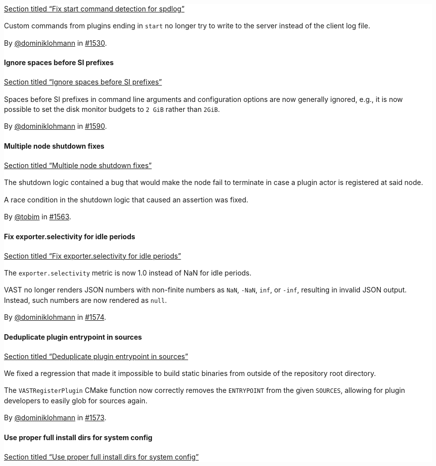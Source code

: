 [Section titled “Fix start command detection for spdlog”](#fix-start-command-detection-for-spdlog)

Custom commands from plugins ending in `start` no longer try to write to the server instead of the client log file.

By [@dominiklohmann](https://github.com/dominiklohmann) in [#1530](https://github.com/tenzir/tenzir/pull/1530).

#### Ignore spaces before SI prefixes

[Section titled “Ignore spaces before SI prefixes”](#ignore-spaces-before-si-prefixes)

Spaces before SI prefixes in command line arguments and configuration options are now generally ignored, e.g., it is now possible to set the disk monitor budgets to `2 GiB` rather than `2GiB`.

By [@dominiklohmann](https://github.com/dominiklohmann) in [#1590](https://github.com/tenzir/tenzir/pull/1590).

#### Multiple node shutdown fixes

[Section titled “Multiple node shutdown fixes”](#multiple-node-shutdown-fixes)

The shutdown logic contained a bug that would make the node fail to terminate in case a plugin actor is registered at said node.

A race condition in the shutdown logic that caused an assertion was fixed.

By [@tobim](https://github.com/tobim) in [#1563](https://github.com/tenzir/tenzir/pull/1563).

#### Fix exporter.selectivity for idle periods

[Section titled “Fix exporter.selectivity for idle periods”](#fix-exporterselectivity-for-idle-periods)

The `exporter.selectivity` metric is now 1.0 instead of NaN for idle periods.

VAST no longer renders JSON numbers with non-finite numbers as `NaN`, `-NaN`, `inf`, or `-inf`, resulting in invalid JSON output. Instead, such numbers are now rendered as `null`.

By [@dominiklohmann](https://github.com/dominiklohmann) in [#1574](https://github.com/tenzir/tenzir/pull/1574).

#### Deduplicate plugin entrypoint in sources

[Section titled “Deduplicate plugin entrypoint in sources”](#deduplicate-plugin-entrypoint-in-sources)

We fixed a regression that made it impossible to build static binaries from outside of the repository root directory.

The `VASTRegisterPlugin` CMake function now correctly removes the `ENTRYPOINT` from the given `SOURCES`, allowing for plugin developers to easily glob for sources again.

By [@dominiklohmann](https://github.com/dominiklohmann) in [#1573](https://github.com/tenzir/tenzir/pull/1573).

#### Use proper full install dirs for system config

[Section titled “Use proper full install dirs for system config”](#use-proper-full-install-dirs-for-system-config)

